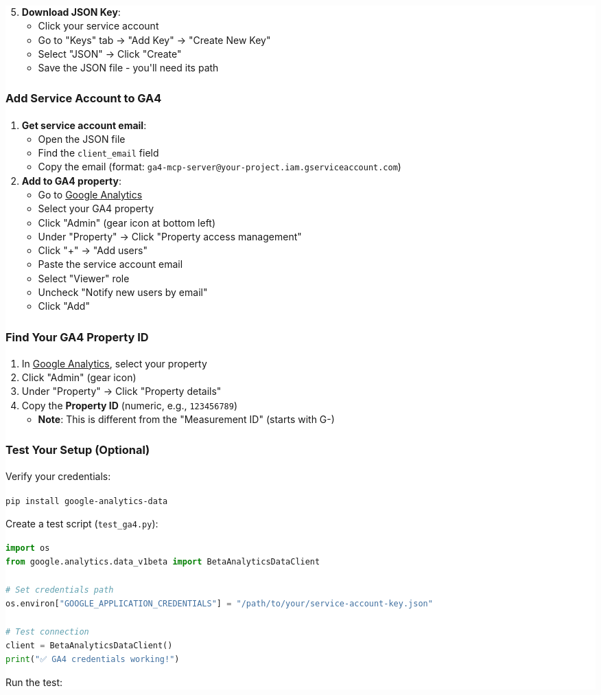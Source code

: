 5. **Download JSON Key**:
   - Click your service account
   - Go to "Keys" tab → "Add Key" → "Create New Key"
   - Select "JSON" → Click "Create"
   - Save the JSON file - you'll need its path

### Add Service Account to GA4

1. **Get service account email**:
   - Open the JSON file
   - Find the `client_email` field
   - Copy the email (format: `ga4-mcp-server@your-project.iam.gserviceaccount.com`)
2. **Add to GA4 property**:
   - Go to [Google Analytics](https://analytics.google.com/)
   - Select your GA4 property
   - Click "Admin" (gear icon at bottom left)
   - Under "Property" → Click "Property access management"
   - Click "+" → "Add users"
   - Paste the service account email
   - Select "Viewer" role
   - Uncheck "Notify new users by email"
   - Click "Add"

### Find Your GA4 Property ID

1. In [Google Analytics](https://analytics.google.com/), select your property
2. Click "Admin" (gear icon)
3. Under "Property" → Click "Property details"
4. Copy the **Property ID** (numeric, e.g., `123456789`)
   - **Note**: This is different from the "Measurement ID" (starts with G-)

### Test Your Setup (Optional)

Verify your credentials:

```bash
pip install google-analytics-data
```

Create a test script (`test_ga4.py`):

```python
import os
from google.analytics.data_v1beta import BetaAnalyticsDataClient

# Set credentials path
os.environ["GOOGLE_APPLICATION_CREDENTIALS"] = "/path/to/your/service-account-key.json"

# Test connection
client = BetaAnalyticsDataClient()
print("✅ GA4 credentials working!")
```

Run the test:
